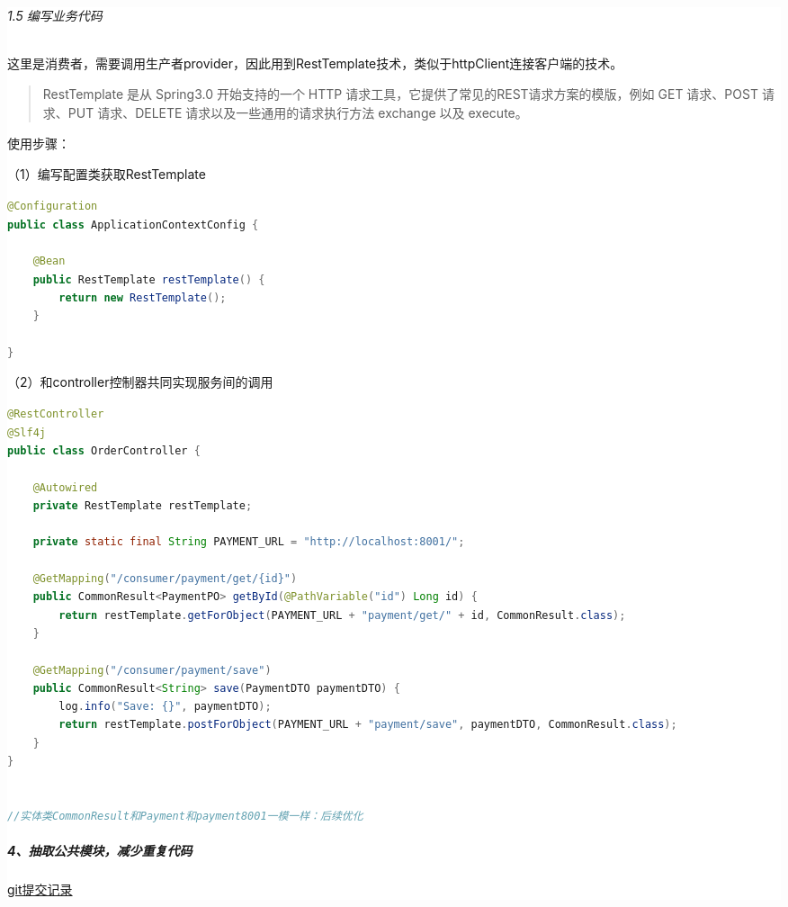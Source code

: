 ###### 1.5 编写业务代码

这里是消费者，需要调用生产者provider，因此用到RestTemplate技术，类似于httpClient连接客户端的技术。

> RestTemplate 是从 Spring3.0 开始支持的一个 HTTP 请求工具，它提供了常见的REST请求方案的模版，例如 GET 请求、POST 请求、PUT 请求、DELETE 请求以及一些通用的请求执行方法 exchange 以及 execute。

使用步骤：

（1）编写配置类获取RestTemplate

```java
@Configuration
public class ApplicationContextConfig {

    @Bean
    public RestTemplate restTemplate() {
        return new RestTemplate();
    }

}
```

（2）和controller控制器共同实现服务间的调用

```java
@RestController
@Slf4j
public class OrderController {

    @Autowired
    private RestTemplate restTemplate;

    private static final String PAYMENT_URL = "http://localhost:8001/";

    @GetMapping("/consumer/payment/get/{id}")
    public CommonResult<PaymentPO> getById(@PathVariable("id") Long id) {
        return restTemplate.getForObject(PAYMENT_URL + "payment/get/" + id, CommonResult.class);
    }

    @GetMapping("/consumer/payment/save")
    public CommonResult<String> save(PaymentDTO paymentDTO) {
        log.info("Save: {}", paymentDTO);
        return restTemplate.postForObject(PAYMENT_URL + "payment/save", paymentDTO, CommonResult.class);
    }
}


//实体类CommonResult和Payment和payment8001一模一样：后续优化
```

##### 4、抽取公共模块，减少重复代码

[git提交记录](https://github.com/12722097458/spring-cloud-2022/commit/99db2b7a884b49505e6b67bbfafe56ce38db98a3)
